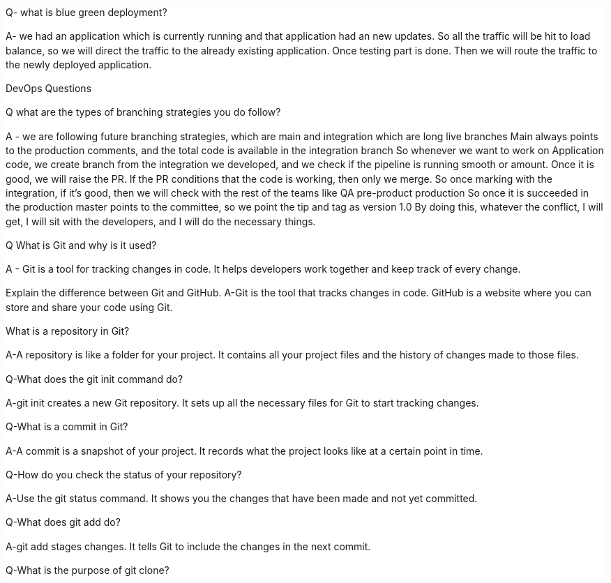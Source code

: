 
Q- what is blue green  deployment?

A- we had an application which is currently running and that application had an new updates. So all the traffic will be hit to load balance, so we will direct the traffic to the already existing application. Once testing part is done. Then we will route the traffic to the newly deployed application.


DevOps Questions

Q what are the types of branching strategies you do follow?

A - we are following future branching strategies, which are main and integration which are long live branches
Main always points to the production comments, and the total code is available in the integration branch
So whenever we want to work on Application code, we create branch from the integration we developed, and we check if the pipeline is running smooth or amount. Once it is good, we will raise the PR.
If the PR conditions that the code is working, then only we merge.
So once marking with the integration, if it’s good, then we will check with the rest of the teams like QA pre-product production
So once it is succeeded in the production master points to the committee, so we point the tip and tag as version 1.0
By doing this, whatever the conflict, I will get, I will sit with the developers, and I will do the necessary things.

Q What is Git and why is it used? 

A - Git is a tool for tracking changes in code. It helps developers work together and keep track of every change.

Explain the difference between Git and GitHub. 
A-Git is the tool that tracks changes in code. GitHub is a website where you can store and share your code using Git.

What is a repository in Git? 

A-A repository is like a folder for your project. It contains all your project files and the history of changes made to those files.

Q-What does the git init command do? 

A-git init creates a new Git repository. It sets up all the necessary files for Git to start tracking changes.

Q-What is a commit in Git? 

A-A commit is a snapshot of your project. It records what the project looks like at a certain point in time.

Q-How do you check the status of your repository? 

A-Use the git status command. It shows you the changes that have been made and not yet committed.

Q-What does git add do? 

A-git add stages changes. It tells Git to include the changes in the next commit.

Q-What is the purpose of git clone? 
